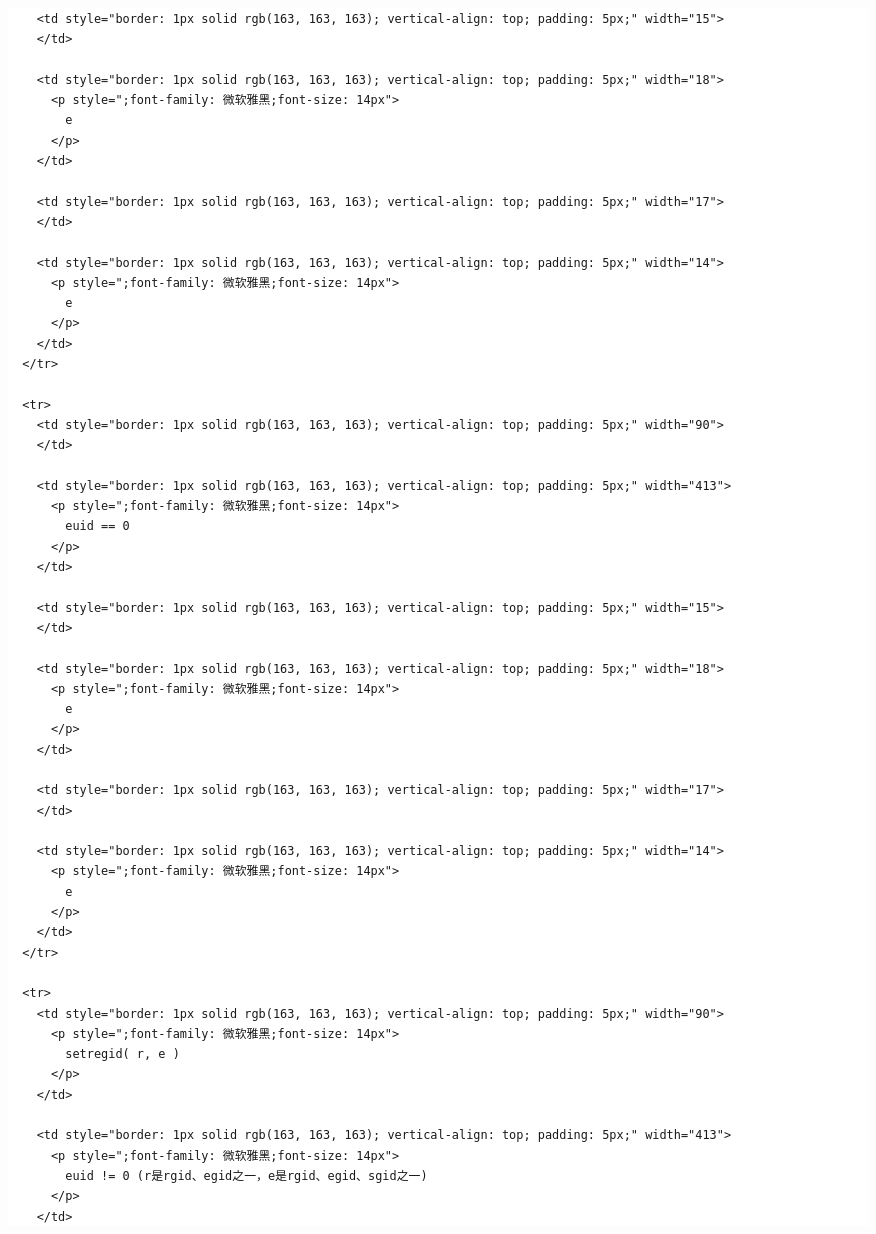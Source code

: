         <td style="border: 1px solid rgb(163, 163, 163); vertical-align: top; padding: 5px;" width="15">
        </td>

        <td style="border: 1px solid rgb(163, 163, 163); vertical-align: top; padding: 5px;" width="18">
          <p style=";font-family: 微软雅黑;font-size: 14px">
            e
          </p>
        </td>

        <td style="border: 1px solid rgb(163, 163, 163); vertical-align: top; padding: 5px;" width="17">
        </td>

        <td style="border: 1px solid rgb(163, 163, 163); vertical-align: top; padding: 5px;" width="14">
          <p style=";font-family: 微软雅黑;font-size: 14px">
            e
          </p>
        </td>
      </tr>

      <tr>
        <td style="border: 1px solid rgb(163, 163, 163); vertical-align: top; padding: 5px;" width="90">
        </td>

        <td style="border: 1px solid rgb(163, 163, 163); vertical-align: top; padding: 5px;" width="413">
          <p style=";font-family: 微软雅黑;font-size: 14px">
            euid == 0
          </p>
        </td>

        <td style="border: 1px solid rgb(163, 163, 163); vertical-align: top; padding: 5px;" width="15">
        </td>

        <td style="border: 1px solid rgb(163, 163, 163); vertical-align: top; padding: 5px;" width="18">
          <p style=";font-family: 微软雅黑;font-size: 14px">
            e
          </p>
        </td>

        <td style="border: 1px solid rgb(163, 163, 163); vertical-align: top; padding: 5px;" width="17">
        </td>

        <td style="border: 1px solid rgb(163, 163, 163); vertical-align: top; padding: 5px;" width="14">
          <p style=";font-family: 微软雅黑;font-size: 14px">
            e
          </p>
        </td>
      </tr>

      <tr>
        <td style="border: 1px solid rgb(163, 163, 163); vertical-align: top; padding: 5px;" width="90">
          <p style=";font-family: 微软雅黑;font-size: 14px">
            setregid( r, e )
          </p>
        </td>

        <td style="border: 1px solid rgb(163, 163, 163); vertical-align: top; padding: 5px;" width="413">
          <p style=";font-family: 微软雅黑;font-size: 14px">
            euid != 0 (r是rgid、egid之一，e是rgid、egid、sgid之一)
          </p>
        </td>
